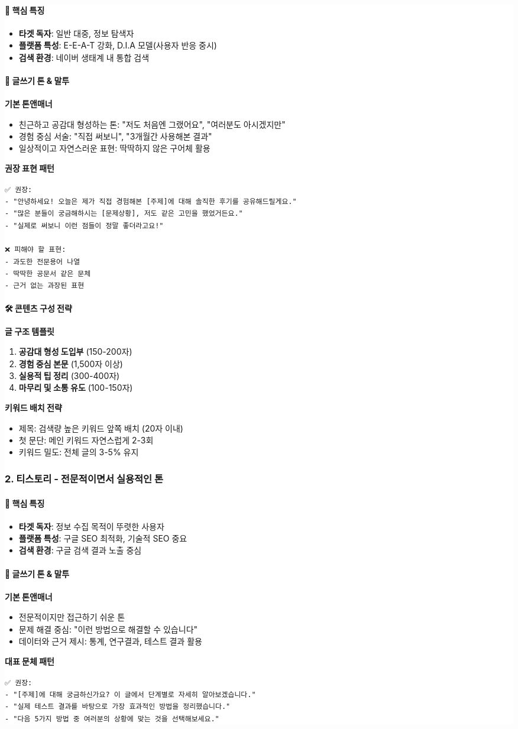#### 🎯 핵심 특징
- **타겟 독자**: 일반 대중, 정보 탐색자
- **플랫폼 특성**: E-E-A-T 강화, D.I.A 모델(사용자 반응 중시)
- **검색 환경**: 네이버 생태계 내 통합 검색

#### 📝 글쓰기 톤 & 말투

**기본 톤앤매너**
- 친근하고 공감대 형성하는 톤: "저도 처음엔 그랬어요", "여러분도 아시겠지만"
- 경험 중심 서술: "직접 써보니", "3개월간 사용해본 결과"
- 일상적이고 자연스러운 표현: 딱딱하지 않은 구어체 활용

**권장 표현 패턴**
```
✅ 권장:
- "안녕하세요! 오늘은 제가 직접 경험해본 [주제]에 대해 솔직한 후기를 공유해드릴게요."
- "많은 분들이 궁금해하시는 [문제상황], 저도 같은 고민을 했었거든요."
- "실제로 써보니 이런 점들이 정말 좋더라고요!"

❌ 피해야 할 표현:
- 과도한 전문용어 나열
- 딱딱한 공문서 같은 문체
- 근거 없는 과장된 표현
```

#### 🛠️ 콘텐츠 구성 전략

**글 구조 템플릿**
1. **공감대 형성 도입부** (150-200자)
2. **경험 중심 본문** (1,500자 이상)
3. **실용적 팁 정리** (300-400자)
4. **마무리 및 소통 유도** (100-150자)

**키워드 배치 전략**
- 제목: 검색량 높은 키워드 앞쪽 배치 (20자 이내)
- 첫 문단: 메인 키워드 자연스럽게 2-3회
- 키워드 밀도: 전체 글의 3-5% 유지

### 2. 티스토리 - 전문적이면서 실용적인 톤

#### 🎯 핵심 특징
- **타겟 독자**: 정보 수집 목적이 뚜렷한 사용자
- **플랫폼 특성**: 구글 SEO 최적화, 기술적 SEO 중요
- **검색 환경**: 구글 검색 결과 노출 중심

#### 📝 글쓰기 톤 & 말투

**기본 톤앤매너**
- 전문적이지만 접근하기 쉬운 톤
- 문제 해결 중심: "이런 방법으로 해결할 수 있습니다"
- 데이터와 근거 제시: 통계, 연구결과, 테스트 결과 활용

**대표 문체 패턴**
```
✅ 권장:
- "[주제]에 대해 궁금하신가요? 이 글에서 단계별로 자세히 알아보겠습니다."
- "실제 테스트 결과를 바탕으로 가장 효과적인 방법을 정리했습니다."
- "다음 5가지 방법 중 여러분의 상황에 맞는 것을 선택해보세요."
```
